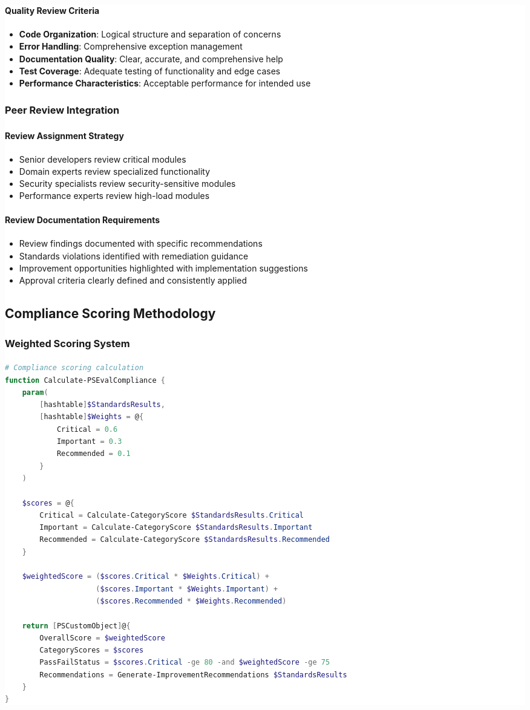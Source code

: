 #### Quality Review Criteria

- **Code Organization**: Logical structure and separation of concerns
- **Error Handling**: Comprehensive exception management
- **Documentation Quality**: Clear, accurate, and comprehensive help
- **Test Coverage**: Adequate testing of functionality and edge cases
- **Performance Characteristics**: Acceptable performance for intended use

### Peer Review Integration

#### Review Assignment Strategy

- Senior developers review critical modules
- Domain experts review specialized functionality
- Security specialists review security-sensitive modules
- Performance experts review high-load modules

#### Review Documentation Requirements

- Review findings documented with specific recommendations
- Standards violations identified with remediation guidance
- Improvement opportunities highlighted with implementation suggestions
- Approval criteria clearly defined and consistently applied

## Compliance Scoring Methodology

### Weighted Scoring System

```powershell
# Compliance scoring calculation
function Calculate-PSEvalCompliance {
    param(
        [hashtable]$StandardsResults,
        [hashtable]$Weights = @{
            Critical = 0.6
            Important = 0.3
            Recommended = 0.1
        }
    )

    $scores = @{
        Critical = Calculate-CategoryScore $StandardsResults.Critical
        Important = Calculate-CategoryScore $StandardsResults.Important
        Recommended = Calculate-CategoryScore $StandardsResults.Recommended
    }

    $weightedScore = ($scores.Critical * $Weights.Critical) +
                     ($scores.Important * $Weights.Important) +
                     ($scores.Recommended * $Weights.Recommended)

    return [PSCustomObject]@{
        OverallScore = $weightedScore
        CategoryScores = $scores
        PassFailStatus = $scores.Critical -ge 80 -and $weightedScore -ge 75
        Recommendations = Generate-ImprovementRecommendations $StandardsResults
    }
}
```
